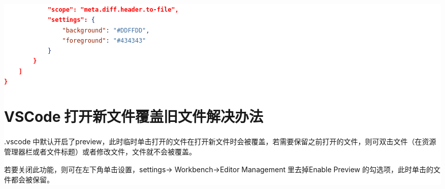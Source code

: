 ```json
			"scope": "meta.diff.header.to-file",
			"settings": {
				"background": "#DDFFDD",
				"foreground": "#434343"
			}
		}
	]
}
```

# VSCode 打开新文件覆盖旧文件解决办法

 .vscode 中默认开启了preview，此时临时单击打开的文件在打开新文件时会被覆盖，若需要保留之前打开的文件，则可双击文件（在资源管理器栏或者文件标题）或者修改文件，文件就不会被覆盖。

若要关闭此功能，则可在左下角单击设置，settings-> Workbench->Editor Management 里去掉Enable Preview 的勾选项，此时单击的文件都会被保留。